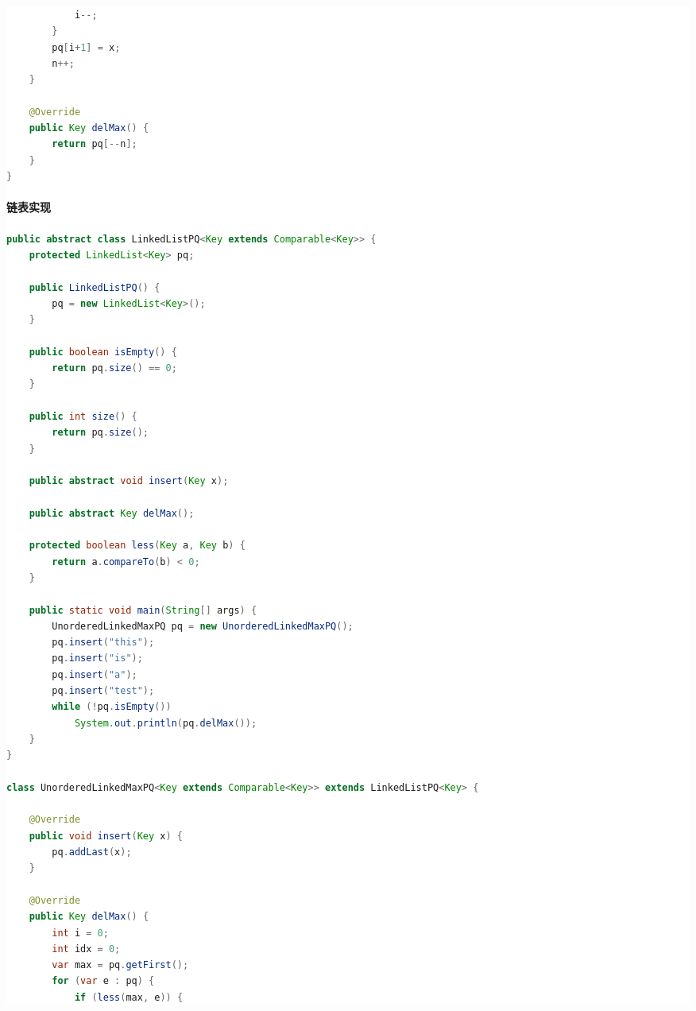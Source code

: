 ```java
            i--;
        }
        pq[i+1] = x;
        n++;
    }

    @Override
    public Key delMax() {
        return pq[--n];
    }
}
```

#### 链表实现

```java
public abstract class LinkedListPQ<Key extends Comparable<Key>> {
    protected LinkedList<Key> pq;

    public LinkedListPQ() {
        pq = new LinkedList<Key>();
    }

    public boolean isEmpty() {
        return pq.size() == 0;
    }

    public int size() {
        return pq.size();
    }

    public abstract void insert(Key x);

    public abstract Key delMax();

    protected boolean less(Key a, Key b) {
        return a.compareTo(b) < 0;
    }

    public static void main(String[] args) {
        UnorderedLinkedMaxPQ pq = new UnorderedLinkedMaxPQ();
        pq.insert("this");
        pq.insert("is");
        pq.insert("a");
        pq.insert("test");
        while (!pq.isEmpty())
            System.out.println(pq.delMax());
    }
}

class UnorderedLinkedMaxPQ<Key extends Comparable<Key>> extends LinkedListPQ<Key> {

    @Override
    public void insert(Key x) {
        pq.addLast(x);
    }

    @Override
    public Key delMax() {
        int i = 0;
        int idx = 0;
        var max = pq.getFirst();
        for (var e : pq) {
            if (less(max, e)) {
```